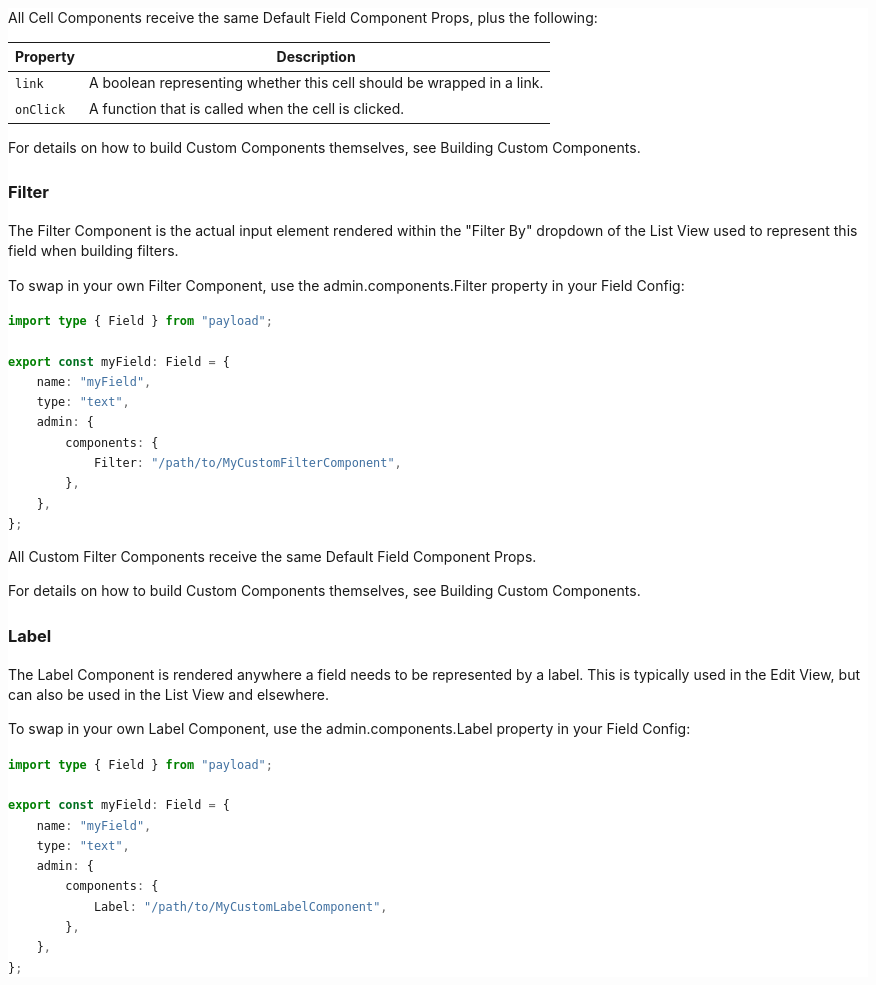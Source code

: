 All Cell Components receive the same Default Field Component Props, plus the following:

| Property  | Description                                                           |
| --------- | --------------------------------------------------------------------- |
| `link`    | A boolean representing whether this cell should be wrapped in a link. |
| `onClick` | A function that is called when the cell is clicked.                   |

For details on how to build Custom Components themselves, see Building Custom Components.

### Filter

The Filter Component is the actual input element rendered within the "Filter By" dropdown of the List View used to represent this field when building filters.

To swap in your own Filter Component, use the admin.components.Filter property in your Field Config:

```typescript
import type { Field } from "payload";

export const myField: Field = {
    name: "myField",
    type: "text",
    admin: {
        components: {
            Filter: "/path/to/MyCustomFilterComponent",
        },
    },
};
```

All Custom Filter Components receive the same Default Field Component Props.

For details on how to build Custom Components themselves, see Building Custom Components.

### Label

The Label Component is rendered anywhere a field needs to be represented by a label. This is typically used in the Edit View, but can also be used in the List View and elsewhere.

To swap in your own Label Component, use the admin.components.Label property in your Field Config:

```typescript
import type { Field } from "payload";

export const myField: Field = {
    name: "myField",
    type: "text",
    admin: {
        components: {
            Label: "/path/to/MyCustomLabelComponent",
        },
    },
};
```

